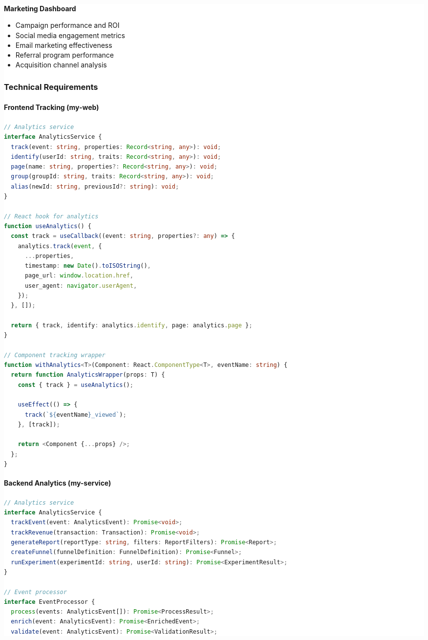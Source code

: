 **Marketing Dashboard**
- Campaign performance and ROI
- Social media engagement metrics
- Email marketing effectiveness
- Referral program performance
- Acquisition channel analysis

### Technical Requirements

#### Frontend Tracking (my-web)
```typescript
// Analytics service
interface AnalyticsService {
  track(event: string, properties: Record<string, any>): void;
  identify(userId: string, traits: Record<string, any>): void;
  page(name: string, properties?: Record<string, any>): void;
  group(groupId: string, traits: Record<string, any>): void;
  alias(newId: string, previousId?: string): void;
}

// React hook for analytics
function useAnalytics() {
  const track = useCallback((event: string, properties?: any) => {
    analytics.track(event, {
      ...properties,
      timestamp: new Date().toISOString(),
      page_url: window.location.href,
      user_agent: navigator.userAgent,
    });
  }, []);

  return { track, identify: analytics.identify, page: analytics.page };
}

// Component tracking wrapper
function withAnalytics<T>(Component: React.ComponentType<T>, eventName: string) {
  return function AnalyticsWrapper(props: T) {
    const { track } = useAnalytics();
    
    useEffect(() => {
      track(`${eventName}_viewed`);
    }, [track]);
    
    return <Component {...props} />;
  };
}
```

#### Backend Analytics (my-service)
```typescript
// Analytics service
interface AnalyticsService {
  trackEvent(event: AnalyticsEvent): Promise<void>;
  trackRevenue(transaction: Transaction): Promise<void>;
  generateReport(reportType: string, filters: ReportFilters): Promise<Report>;
  createFunnel(funnelDefinition: FunnelDefinition): Promise<Funnel>;
  runExperiment(experimentId: string, userId: string): Promise<ExperimentResult>;
}

// Event processor
interface EventProcessor {
  process(events: AnalyticsEvent[]): Promise<ProcessResult>;
  enrich(event: AnalyticsEvent): Promise<EnrichedEvent>;
  validate(event: AnalyticsEvent): Promise<ValidationResult>;
```